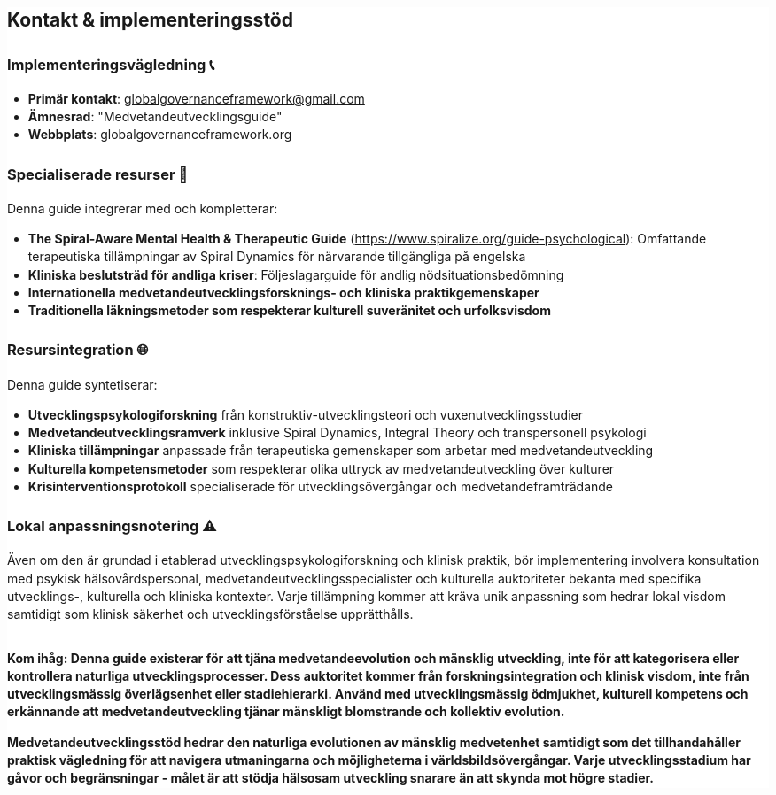 
## Kontakt & implementeringsstöd

### **Implementeringsvägledning** 📞
- **Primär kontakt**: globalgovernanceframework@gmail.com
- **Ämnesrad**: "Medvetandeutvecklingsguide"
- **Webbplats**: globalgovernanceframework.org

### **Specialiserade resurser** 🤝
Denna guide integrerar med och kompletterar:
- **The Spiral-Aware Mental Health & Therapeutic Guide** (https://www.spiralize.org/guide-psychological): Omfattande terapeutiska tillämpningar av Spiral Dynamics för närvarande tillgängliga på engelska
- **Kliniska beslutsträd för andliga kriser**: Följeslagarguide för andlig nödsituationsbedömning
- **Internationella medvetandeutvecklingsforsknings- och kliniska praktikgemenskaper**
- **Traditionella läkningsmetoder som respekterar kulturell suveränitet och urfolksvisdom**

### **Resursintegration** 🌐
Denna guide syntetiserar:
- **Utvecklingspsykologiforskning** från konstruktiv-utvecklingsteori och vuxenutvecklingsstudier
- **Medvetandeutvecklingsramverk** inklusive Spiral Dynamics, Integral Theory och transpersonell psykologi
- **Kliniska tillämpningar** anpassade från terapeutiska gemenskaper som arbetar med medvetandeutveckling
- **Kulturella kompetensmetoder** som respekterar olika uttryck av medvetandeutveckling över kulturer
- **Krisinterventionsprotokoll** specialiserade för utvecklingsövergångar och medvetandeframträdande

### **Lokal anpassningsnotering** ⚠️
Även om den är grundad i etablerad utvecklingspsykologiforskning och klinisk praktik, bör implementering involvera konsultation med psykisk hälsovårdspersonal, medvetandeutvecklingsspecialister och kulturella auktoriteter bekanta med specifika utvecklings-, kulturella och kliniska kontexter. Varje tillämpning kommer att kräva unik anpassning som hedrar lokal visdom samtidigt som klinisk säkerhet och utvecklingsförståelse upprätthålls.

---

**Kom ihåg: Denna guide existerar för att tjäna medvetandeevolution och mänsklig utveckling, inte för att kategorisera eller kontrollera naturliga utvecklingsprocesser. Dess auktoritet kommer från forskningsintegration och klinisk visdom, inte från utvecklingsmässig överlägsenhet eller stadiehierarki. Använd med utvecklingsmässig ödmjukhet, kulturell kompetens och erkännande att medvetandeutveckling tjänar mänskligt blomstrande och kollektiv evolution.**

**Medvetandeutvecklingsstöd hedrar den naturliga evolutionen av mänsklig medvetenhet samtidigt som det tillhandahåller praktisk vägledning för att navigera utmaningarna och möjligheterna i världsbildsövergångar. Varje utvecklingsstadium har gåvor och begränsningar - målet är att stödja hälsosam utveckling snarare än att skynda mot högre stadier.**

